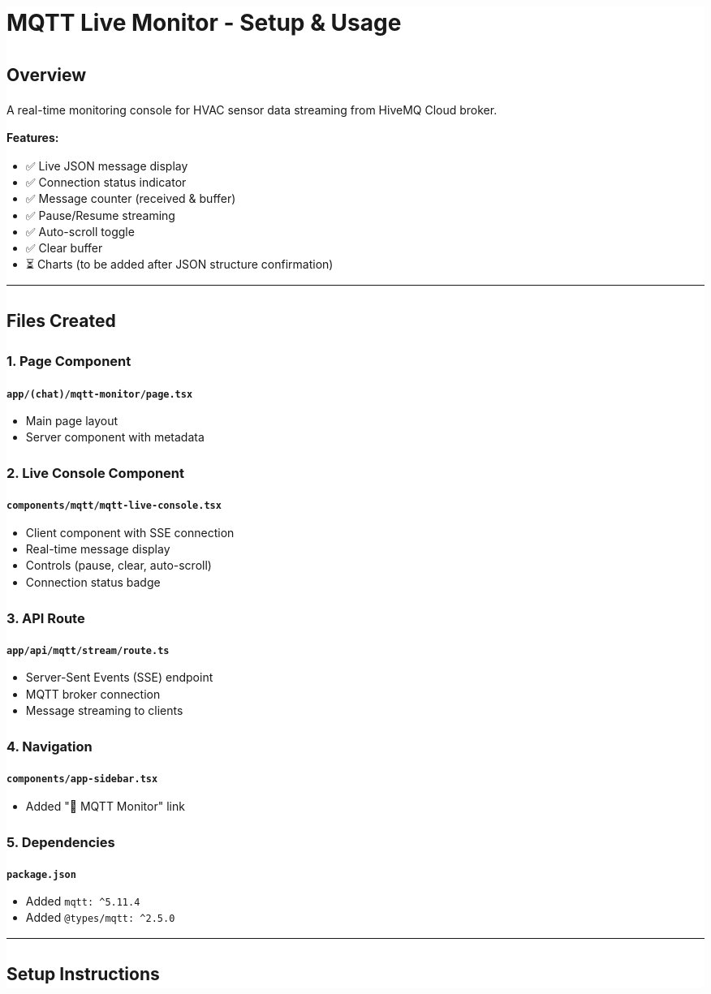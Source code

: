 # MQTT Live Monitor - Setup & Usage

## Overview

A real-time monitoring console for HVAC sensor data streaming from HiveMQ Cloud broker.

**Features:**
- ✅ Live JSON message display
- ✅ Connection status indicator
- ✅ Message counter (received & buffer)
- ✅ Pause/Resume streaming
- ✅ Auto-scroll toggle
- ✅ Clear buffer
- ⏳ Charts (to be added after JSON structure confirmation)

---

## Files Created

### 1. Page Component
**`app/(chat)/mqtt-monitor/page.tsx`**
- Main page layout
- Server component with metadata

### 2. Live Console Component
**`components/mqtt/mqtt-live-console.tsx`**
- Client component with SSE connection
- Real-time message display
- Controls (pause, clear, auto-scroll)
- Connection status badge

### 3. API Route
**`app/api/mqtt/stream/route.ts`**
- Server-Sent Events (SSE) endpoint
- MQTT broker connection
- Message streaming to clients

### 4. Navigation
**`components/app-sidebar.tsx`**
- Added "📡 MQTT Monitor" link

### 5. Dependencies
**`package.json`**
- Added `mqtt: ^5.11.4`
- Added `@types/mqtt: ^2.5.0`

---

## Setup Instructions
